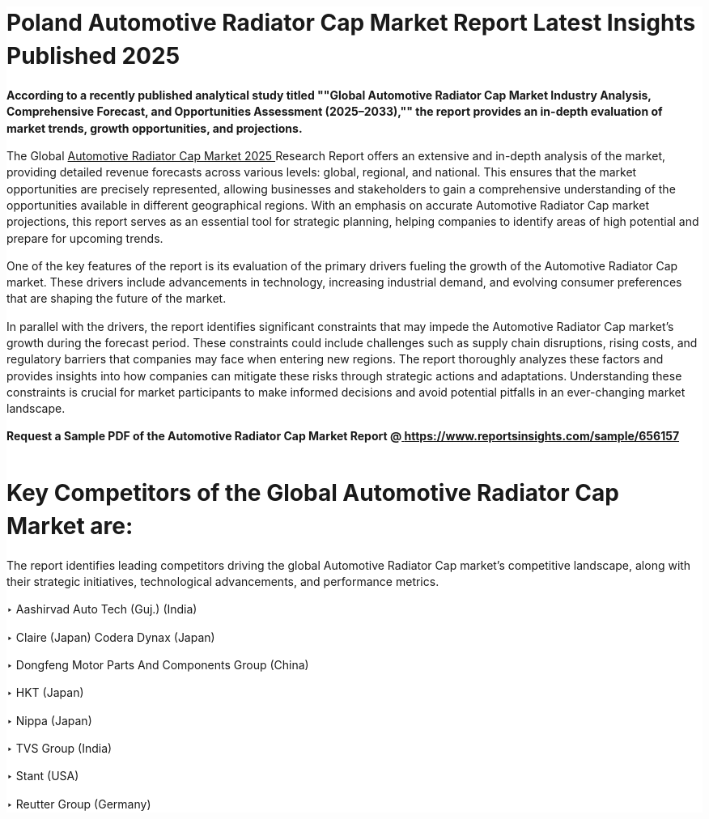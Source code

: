 # Poland Automotive Radiator Cap Market Report Latest Insights Published 2025

<strong>According to a recently published analytical study titled ""Global Automotive Radiator Cap Market Industry Analysis, Comprehensive Forecast, and Opportunities Assessment (2025–2033),"" the report provides an in-depth evaluation of market trends, growth opportunities, and projections.</strong>

The Global <a href=https://www.reportsinsights.com/sample/656157>Automotive Radiator Cap Market 2025 </a> Research Report offers an extensive and in-depth analysis of the market, providing detailed revenue forecasts across various levels: global, regional, and national. This ensures that the market opportunities are precisely represented, allowing businesses and stakeholders to gain a comprehensive understanding of the opportunities available in different geographical regions. With an emphasis on accurate Automotive Radiator Cap market projections, this report serves as an essential tool for strategic planning, helping companies to identify areas of high potential and prepare for upcoming trends.

One of the key features of the report is its evaluation of the primary drivers fueling the growth of the Automotive Radiator Cap market. These drivers include advancements in technology, increasing industrial demand, and evolving consumer preferences that are shaping the future of the market. 

In parallel with the drivers, the report identifies significant constraints that may impede the Automotive Radiator Cap market’s growth during the forecast period. These constraints could include challenges such as supply chain disruptions, rising costs, and regulatory barriers that companies may face when entering new regions. The report thoroughly analyzes these factors and provides insights into how companies can mitigate these risks through strategic actions and adaptations. Understanding these constraints is crucial for market participants to make informed decisions and avoid potential pitfalls in an ever-changing market landscape.

<strong>Request a Sample PDF of the Automotive Radiator Cap Market Report </strong><strong>@<a href=https://www.reportsinsights.com/sample/656157> https://www.reportsinsights.com/sample/656157</a></strong></font>

# <strong>Key Competitors of the Global Automotive Radiator Cap Market are:</strong>

The report identifies leading competitors driving the global Automotive Radiator Cap market’s competitive landscape, along with their strategic initiatives, technological advancements, and performance metrics.

‣ Aashirvad Auto Tech (Guj.) (India)

‣ Claire (Japan) Codera Dynax (Japan)

‣ Dongfeng Motor Parts And Components Group (China)

‣ HKT (Japan)

‣ Nippa (Japan)

‣ TVS Group (India)

‣ Stant (USA)

‣ Reutter Group (Germany)
